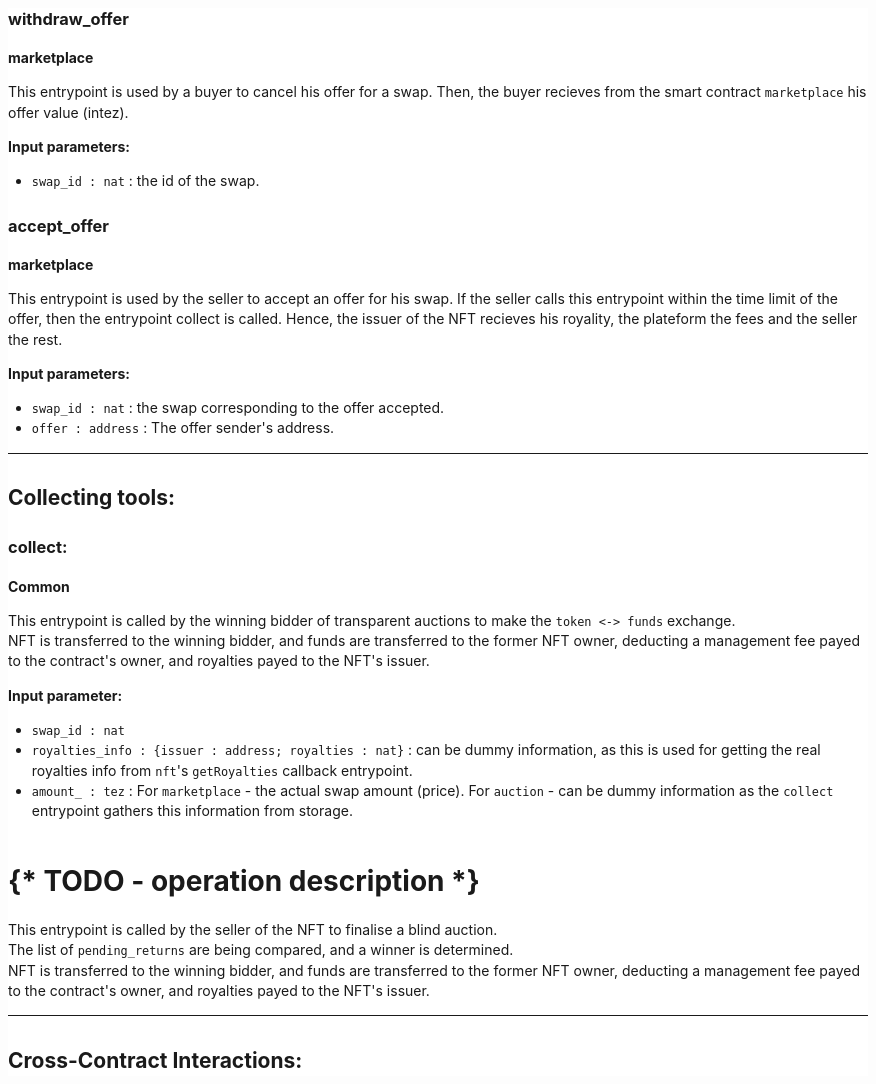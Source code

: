 ### **withdraw_offer**

**marketplace**

This entrypoint is used by a buyer to cancel his offer for a swap. Then, the buyer recieves from the smart contract `marketplace` his offer value (intez).

**Input parameters:**

- `swap_id : nat` : the id of the swap.

### **accept_offer**

**marketplace**

This entrypoint is used by the seller to accept an offer for his swap. If the seller calls this entrypoint within the time limit of the offer, 
then the entrypoint collect is called. Hence, the issuer of the NFT recieves his royality, the plateform the fees and the seller the rest.

**Input parameters:**

- `swap_id : nat` : the swap corresponding to the offer accepted.
- `offer : address` : The offer sender's address.

---

## Collecting tools:

### **collect:**

**Common**

This entrypoint is called by the winning bidder of transparent auctions to make the `token <-> funds` exchange.  
NFT is transferred to the winning bidder, and funds are transferred to the former NFT owner, deducting a management fee payed to the contract's owner, and royalties payed to the NFT's issuer.

**Input parameter:** 
- `swap_id : nat`  
- `royalties_info : {issuer : address; royalties : nat}` : can be dummy information, as this is used for getting the real royalties info from `nft`'s `getRoyalties` callback entrypoint.
- `amount_ : tez` : For `marketplace` - the actual swap amount (price). For `auction` - can be dummy information as the `collect` entrypoint gathers this information from storage.

# {* TODO - operation description *}

This entrypoint is called by the seller of the NFT to finalise a blind auction.  
The list of `pending_returns` are being compared, and a winner is determined.  
NFT is transferred to the winning bidder, and funds are transferred to the former NFT owner, deducting a management fee payed to the contract's owner, and royalties payed to the NFT's issuer.

---
## Cross-Contract Interactions:
